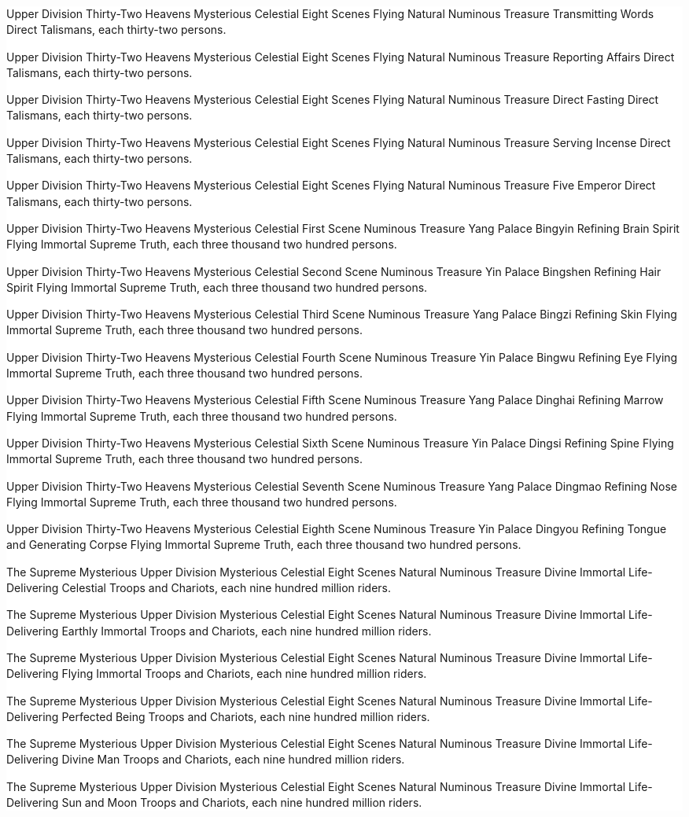 Upper Division Thirty-Two Heavens Mysterious Celestial Eight Scenes Flying Natural Numinous Treasure Transmitting Words Direct Talismans, each thirty-two persons.

Upper Division Thirty-Two Heavens Mysterious Celestial Eight Scenes Flying Natural Numinous Treasure Reporting Affairs Direct Talismans, each thirty-two persons.

Upper Division Thirty-Two Heavens Mysterious Celestial Eight Scenes Flying Natural Numinous Treasure Direct Fasting Direct Talismans, each thirty-two persons.

Upper Division Thirty-Two Heavens Mysterious Celestial Eight Scenes Flying Natural Numinous Treasure Serving Incense Direct Talismans, each thirty-two persons.

Upper Division Thirty-Two Heavens Mysterious Celestial Eight Scenes Flying Natural Numinous Treasure Five Emperor Direct Talismans, each thirty-two persons.

Upper Division Thirty-Two Heavens Mysterious Celestial First Scene Numinous Treasure Yang Palace Bingyin Refining Brain Spirit Flying Immortal Supreme Truth, each three thousand two hundred persons.

Upper Division Thirty-Two Heavens Mysterious Celestial Second Scene Numinous Treasure Yin Palace Bingshen Refining Hair Spirit Flying Immortal Supreme Truth, each three thousand two hundred persons.

Upper Division Thirty-Two Heavens Mysterious Celestial Third Scene Numinous Treasure Yang Palace Bingzi Refining Skin Flying Immortal Supreme Truth, each three thousand two hundred persons.

Upper Division Thirty-Two Heavens Mysterious Celestial Fourth Scene Numinous Treasure Yin Palace Bingwu Refining Eye Flying Immortal Supreme Truth, each three thousand two hundred persons.

Upper Division Thirty-Two Heavens Mysterious Celestial Fifth Scene Numinous Treasure Yang Palace Dinghai Refining Marrow Flying Immortal Supreme Truth, each three thousand two hundred persons.

Upper Division Thirty-Two Heavens Mysterious Celestial Sixth Scene Numinous Treasure Yin Palace Dingsi Refining Spine Flying Immortal Supreme Truth, each three thousand two hundred persons.

Upper Division Thirty-Two Heavens Mysterious Celestial Seventh Scene Numinous Treasure Yang Palace Dingmao Refining Nose Flying Immortal Supreme Truth, each three thousand two hundred persons.

Upper Division Thirty-Two Heavens Mysterious Celestial Eighth Scene Numinous Treasure Yin Palace Dingyou Refining Tongue and Generating Corpse Flying Immortal Supreme Truth, each three thousand two hundred persons.

The Supreme Mysterious Upper Division Mysterious Celestial Eight Scenes Natural Numinous Treasure Divine Immortal Life-Delivering Celestial Troops and Chariots, each nine hundred million riders.

The Supreme Mysterious Upper Division Mysterious Celestial Eight Scenes Natural Numinous Treasure Divine Immortal Life-Delivering Earthly Immortal Troops and Chariots, each nine hundred million riders.

The Supreme Mysterious Upper Division Mysterious Celestial Eight Scenes Natural Numinous Treasure Divine Immortal Life-Delivering Flying Immortal Troops and Chariots, each nine hundred million riders.

The Supreme Mysterious Upper Division Mysterious Celestial Eight Scenes Natural Numinous Treasure Divine Immortal Life-Delivering Perfected Being Troops and Chariots, each nine hundred million riders.

The Supreme Mysterious Upper Division Mysterious Celestial Eight Scenes Natural Numinous Treasure Divine Immortal Life-Delivering Divine Man Troops and Chariots, each nine hundred million riders.

The Supreme Mysterious Upper Division Mysterious Celestial Eight Scenes Natural Numinous Treasure Divine Immortal Life-Delivering Sun and Moon Troops and Chariots, each nine hundred million riders.
